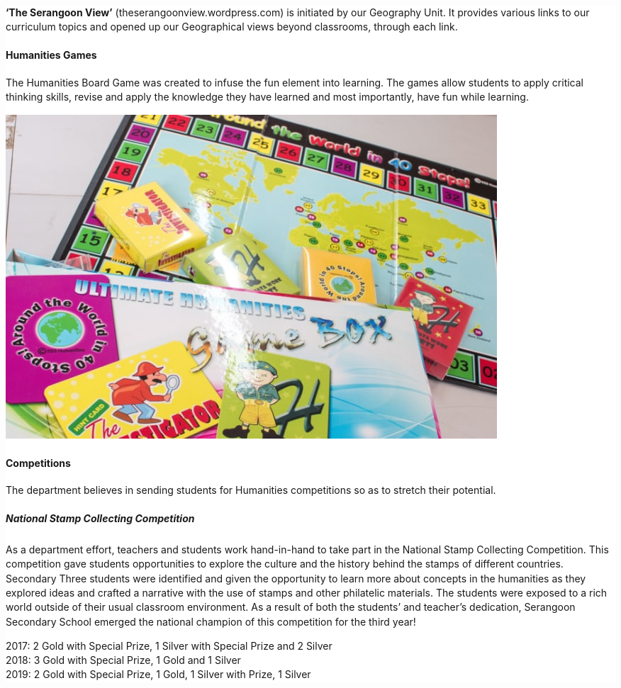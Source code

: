 **‘The Serangoon View’** (theserangoonview.wordpress.com) is initiated by our Geography Unit. It provides various links to our curriculum topics and opened up our Geographical views beyond classrooms, through each link.

#### Humanities Games
The Humanities Board Game was created to infuse the fun element into learning. The games allow students to apply critical thinking skills, revise and apply the knowledge they have learned and most importantly, have fun while learning.

![](/images/01_Humanities%20Games.jpg)

#### Competitions
The department believes in sending students for Humanities competitions so as to stretch their potential.

##### National Stamp Collecting Competition
As a department effort, teachers and students work hand-in-hand to take part in the National Stamp Collecting Competition. This competition gave students opportunities to explore the culture and the history behind the stamps of different countries. Secondary Three students were identified and given the opportunity to learn more about concepts in the humanities as they explored ideas and crafted a narrative with the use of stamps and other philatelic materials. The students were exposed to a rich world outside of their usual classroom environment. As a result of both the students’ and teacher’s dedication, Serangoon Secondary School emerged the national champion of this competition for the third year!

2017: 2 Gold with Special Prize, 1 Silver with Special Prize and 2 Silver<br>
2018: 3 Gold with Special Prize, 1 Gold and 1 Silver<br>
2019: 2 Gold with Special Prize, 1 Gold, 1 Silver with Prize, 1 Silver
